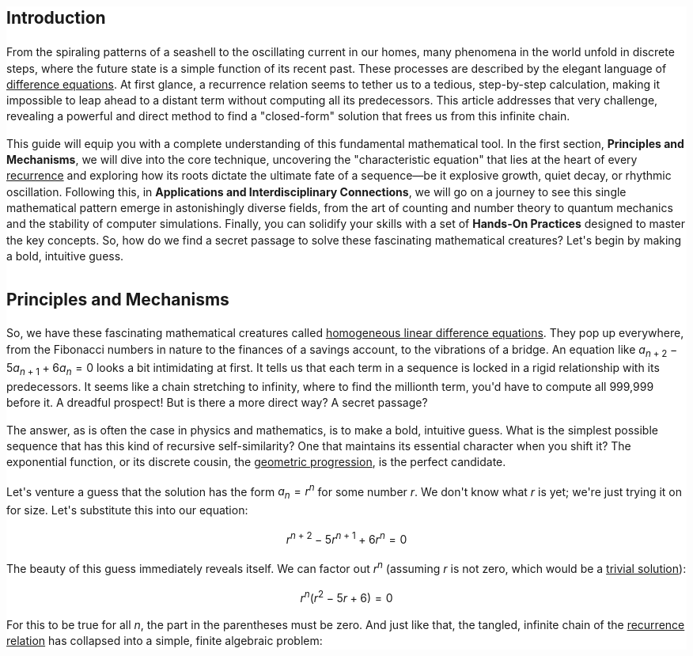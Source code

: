## Introduction
From the spiraling patterns of a seashell to the oscillating current in our homes, many phenomena in the world unfold in discrete steps, where the future state is a simple function of its recent past. These processes are described by the elegant language of [difference equations](@article_id:261683). At first glance, a recurrence relation seems to tether us to a tedious, step-by-step calculation, making it impossible to leap ahead to a distant term without computing all its predecessors. This article addresses that very challenge, revealing a powerful and direct method to find a "closed-form" solution that frees us from this infinite chain.

This guide will equip you with a complete understanding of this fundamental mathematical tool. In the first section, **Principles and Mechanisms**, we will dive into the core technique, uncovering the "characteristic equation" that lies at the heart of every [recurrence](@article_id:260818) and exploring how its roots dictate the ultimate fate of a sequence—be it explosive growth, quiet decay, or rhythmic oscillation. Following this, in **Applications and Interdisciplinary Connections**, we will go on a journey to see this single mathematical pattern emerge in astonishingly diverse fields, from the art of counting and number theory to quantum mechanics and the stability of computer simulations. Finally, you can solidify your skills with a set of **Hands-On Practices** designed to master the key concepts. So, how do we find a secret passage to solve these fascinating mathematical creatures? Let's begin by making a bold, intuitive guess.

## Principles and Mechanisms

So, we have these fascinating mathematical creatures called [homogeneous linear difference equations](@article_id:192612). They pop up everywhere, from the Fibonacci numbers in nature to the finances of a savings account, to the vibrations of a bridge. An equation like $a_{n+2} - 5a_{n+1} + 6a_n = 0$ looks a bit intimidating at first. It tells us that each term in a sequence is locked in a rigid relationship with its predecessors. It seems like a chain stretching to infinity, where to find the millionth term, you'd have to compute all 999,999 before it. A dreadful prospect! But is there a more direct way? A secret passage?

The answer, as is often the case in physics and mathematics, is to make a bold, intuitive guess. What is the simplest possible sequence that has this kind of recursive self-similarity? One that maintains its essential character when you shift it? The exponential function, or its discrete cousin, the [geometric progression](@article_id:269976), is the perfect candidate.

Let's venture a guess that the solution has the form $a_n = r^n$ for some number $r$. We don't know what $r$ is yet; we're just trying it on for size. Let's substitute this into our equation:

$$
r^{n+2} - 5r^{n+1} + 6r^n = 0
$$

The beauty of this guess immediately reveals itself. We can factor out $r^n$ (assuming $r$ is not zero, which would be a [trivial solution](@article_id:154668)):

$$
r^n (r^2 - 5r + 6) = 0
$$

For this to be true for all $n$, the part in the parentheses must be zero. And just like that, the tangled, infinite chain of the [recurrence relation](@article_id:140545) has collapsed into a simple, finite algebraic problem:

